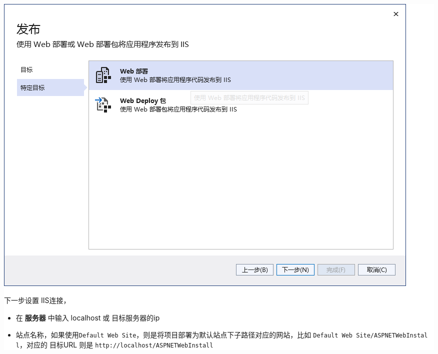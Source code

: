 ![](img/20230116132822.png)  

下一步设置 IIS连接，

- 在 **服务器** 中输入 localhost 或 目标服务器的ip

- 站点名称，如果使用`Default Web Site`，则是将项目部署为默认站点下子路径对应的网站，比如 `Default Web Site/ASPNETWebInstall`，对应的 目标URL 则是 `http://localhost/ASPNETWebInstall`

